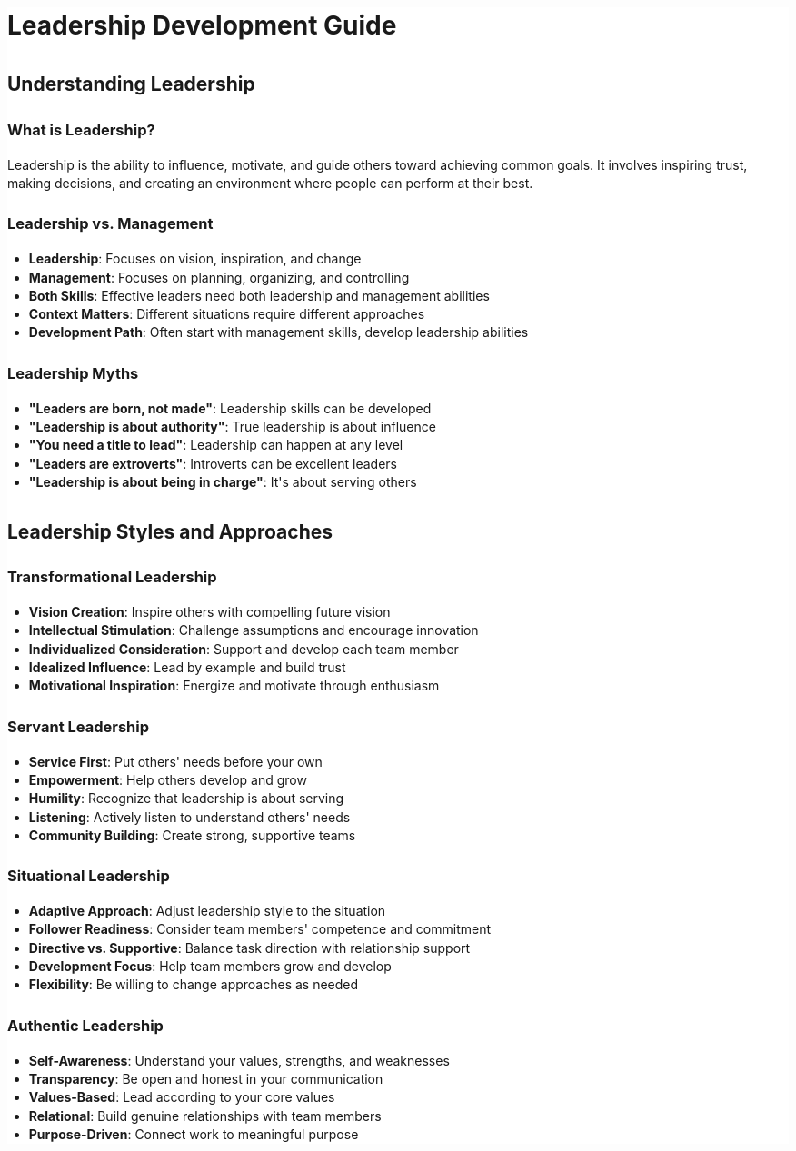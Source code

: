 # Leadership Development Guide

## Understanding Leadership

### What is Leadership?
Leadership is the ability to influence, motivate, and guide others toward achieving common goals. It involves inspiring trust, making decisions, and creating an environment where people can perform at their best.

### Leadership vs. Management
- **Leadership**: Focuses on vision, inspiration, and change
- **Management**: Focuses on planning, organizing, and controlling
- **Both Skills**: Effective leaders need both leadership and management abilities
- **Context Matters**: Different situations require different approaches
- **Development Path**: Often start with management skills, develop leadership abilities

### Leadership Myths
- **"Leaders are born, not made"**: Leadership skills can be developed
- **"Leadership is about authority"**: True leadership is about influence
- **"You need a title to lead"**: Leadership can happen at any level
- **"Leaders are extroverts"**: Introverts can be excellent leaders
- **"Leadership is about being in charge"**: It's about serving others

## Leadership Styles and Approaches

### Transformational Leadership
- **Vision Creation**: Inspire others with compelling future vision
- **Intellectual Stimulation**: Challenge assumptions and encourage innovation
- **Individualized Consideration**: Support and develop each team member
- **Idealized Influence**: Lead by example and build trust
- **Motivational Inspiration**: Energize and motivate through enthusiasm

### Servant Leadership
- **Service First**: Put others' needs before your own
- **Empowerment**: Help others develop and grow
- **Humility**: Recognize that leadership is about serving
- **Listening**: Actively listen to understand others' needs
- **Community Building**: Create strong, supportive teams

### Situational Leadership
- **Adaptive Approach**: Adjust leadership style to the situation
- **Follower Readiness**: Consider team members' competence and commitment
- **Directive vs. Supportive**: Balance task direction with relationship support
- **Development Focus**: Help team members grow and develop
- **Flexibility**: Be willing to change approaches as needed

### Authentic Leadership
- **Self-Awareness**: Understand your values, strengths, and weaknesses
- **Transparency**: Be open and honest in your communication
- **Values-Based**: Lead according to your core values
- **Relational**: Build genuine relationships with team members
- **Purpose-Driven**: Connect work to meaningful purpose
